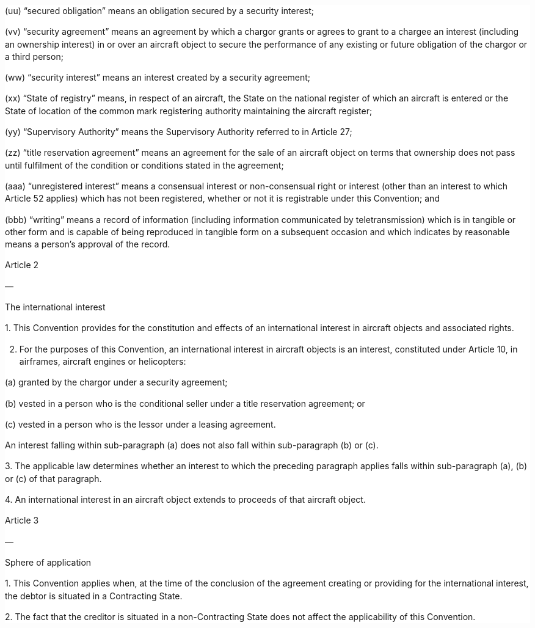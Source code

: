(uu) “secured obligation” means an obligation secured by a security interest;

(vv) “security agreement” means an agreement by which a chargor grants or agrees to grant to a chargee an interest (including an ownership interest) in or over an aircraft object to secure the performance of any existing or future obligation of the chargor or a third person;

(ww) “security interest” means an interest created by a security agreement;

(xx) “State of registry” means, in respect of an aircraft, the State on the national register of which an aircraft is entered or the State of location of the common mark registering authority maintaining the aircraft register;

(yy) “Supervisory Authority” means the Supervisory Authority referred to in Article 27;

(zz) “title reservation agreement” means an agreement for the sale of an aircraft object on terms that ownership does not pass until fulfilment of the condition or conditions stated in the agreement;

(aaa) “unregistered interest” means a consensual interest or non-consensual right or interest (other than an interest to which Article 52 applies) which has not been registered, whether or not it is registrable under this Convention; and

(bbb) “writing” means a record of information (including information communicated by teletransmission) which is in tangible or other form and is capable of being reproduced in tangible form on a subsequent occasion and which indicates by reasonable means a person’s approval of the record.

Article 2

—

The international interest

1\. This Convention provides for the constitution and effects of an international interest in aircraft objects and associated rights.

2. For the purposes of this Convention, an international interest in aircraft objects is an interest, constituted under Article 10, in airframes, aircraft engines or helicopters:

(a) granted by the chargor under a security agreement;

(b) vested in a person who is the conditional seller under a title reservation agreement; or

(c) vested in a person who is the lessor under a leasing agreement.

An interest falling within sub-paragraph (a) does not also fall within sub-paragraph (b) or (c).

3\. The applicable law determines whether an interest to which the preceding paragraph applies falls within sub-paragraph (a), (b) or (c) of that paragraph.

4\. An international interest in an aircraft object extends to proceeds of that aircraft object.

Article 3

—

Sphere of application

1\. This Convention applies when, at the time of the conclusion of the agreement creating or providing for the international interest, the debtor is situated in a Contracting State.

2\. The fact that the creditor is situated in a non-Contracting State does not affect the applicability of this Convention.
